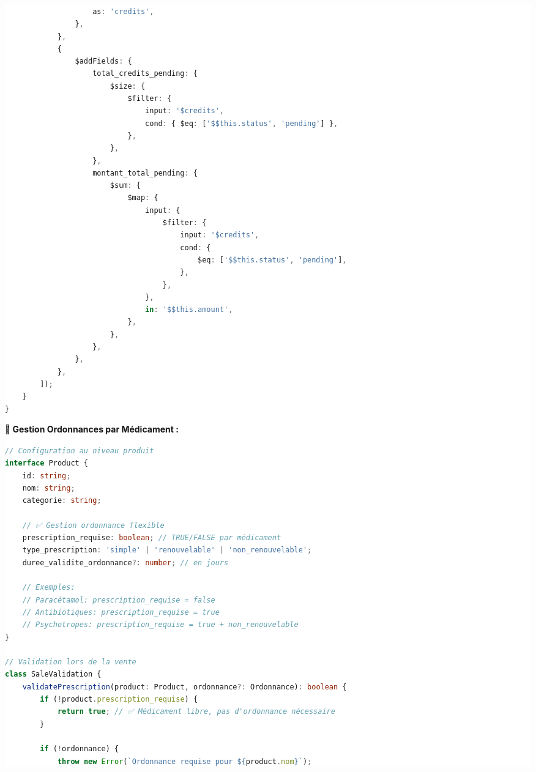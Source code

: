 ```typescript
                    as: 'credits',
                },
            },
            {
                $addFields: {
                    total_credits_pending: {
                        $size: {
                            $filter: {
                                input: '$credits',
                                cond: { $eq: ['$$this.status', 'pending'] },
                            },
                        },
                    },
                    montant_total_pending: {
                        $sum: {
                            $map: {
                                input: {
                                    $filter: {
                                        input: '$credits',
                                        cond: {
                                            $eq: ['$$this.status', 'pending'],
                                        },
                                    },
                                },
                                in: '$$this.amount',
                            },
                        },
                    },
                },
            },
        ]);
    }
}
```

**🧾 Gestion Ordonnances par Médicament :**

```typescript
// Configuration au niveau produit
interface Product {
    id: string;
    nom: string;
    categorie: string;

    // ✅ Gestion ordonnance flexible
    prescription_requise: boolean; // TRUE/FALSE par médicament
    type_prescription: 'simple' | 'renouvelable' | 'non_renouvelable';
    duree_validite_ordonnance?: number; // en jours

    // Exemples:
    // Paracétamol: prescription_requise = false
    // Antibiotiques: prescription_requise = true
    // Psychotropes: prescription_requise = true + non_renouvelable
}

// Validation lors de la vente
class SaleValidation {
    validatePrescription(product: Product, ordonnance?: Ordonnance): boolean {
        if (!product.prescription_requise) {
            return true; // ✅ Médicament libre, pas d'ordonnance nécessaire
        }

        if (!ordonnance) {
            throw new Error(`Ordonnance requise pour ${product.nom}`);
```